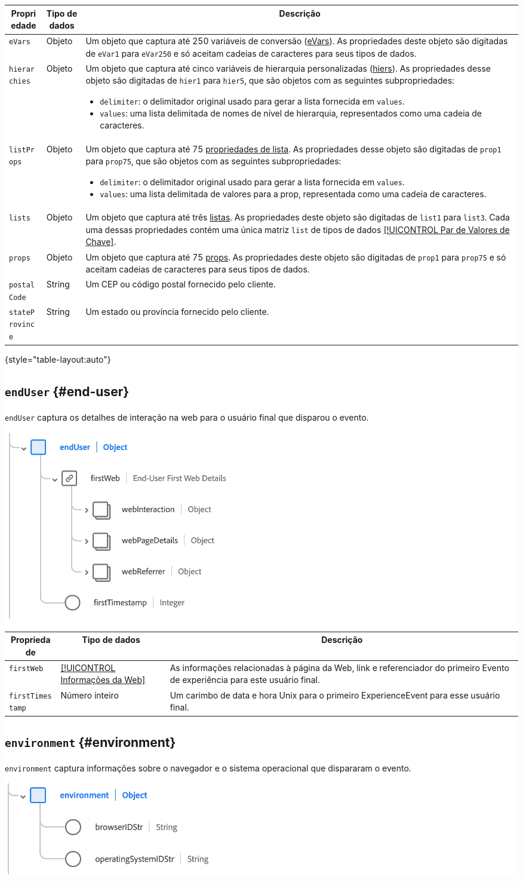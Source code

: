 | Propriedade | Tipo de dados | Descrição |
| --- | --- | --- |
| `eVars` | Objeto | Um objeto que captura até 250 variáveis de conversão ([eVars](https://experienceleague.adobe.com/docs/analytics/components/dimensions/evar.html?lang=pt-BR)). As propriedades deste objeto são digitadas de `eVar1` para `eVar250` e só aceitam cadeias de caracteres para seus tipos de dados. |
| `hierarchies` | Objeto | Um objeto que captura até cinco variáveis de hierarquia personalizadas ([hiers](https://experienceleague.adobe.com/docs/analytics/implementation/vars/page-vars/hier.html?lang=pt-BR)). As propriedades desse objeto são digitadas de `hier1` para `hier5`, que são objetos com as seguintes subpropriedades:<ul><li>`delimiter`: o delimitador original usado para gerar a lista fornecida em `values`.</li><li>`values`: uma lista delimitada de nomes de nível de hierarquia, representados como uma cadeia de caracteres.</li></ul> |
| `listProps` | Objeto | Um objeto que captura até 75 [propriedades de lista](https://experienceleague.adobe.com/docs/analytics/implementation/vars/page-vars/prop.html?lang=pt-BR#list-props). As propriedades desse objeto são digitadas de `prop1` para `prop75`, que são objetos com as seguintes subpropriedades:<ul><li>`delimiter`: o delimitador original usado para gerar a lista fornecida em `values`.</li><li>`values`: uma lista delimitada de valores para a prop, representada como uma cadeia de caracteres.</li></ul> |
| `lists` | Objeto | Um objeto que captura até três [listas](https://experienceleague.adobe.com/docs/analytics/implementation/vars/page-vars/list.html?lang=pt-BR). As propriedades deste objeto são digitadas de `list1` para `list3`. Cada uma dessas propriedades contém uma única matriz `list` de tipos de dados [[!UICONTROL Par de Valores de Chave]](../../data-types/key-value-pair.md). |
| `props` | Objeto | Um objeto que captura até 75 [props](https://experienceleague.adobe.com/docs/analytics/implementation/vars/page-vars/prop.html?lang=pt-BR). As propriedades deste objeto são digitadas de `prop1` para `prop75` e só aceitam cadeias de caracteres para seus tipos de dados. |
| `postalCode` | String | Um CEP ou código postal fornecido pelo cliente. |
| `stateProvince` | String | Um estado ou província fornecido pelo cliente. |

{style="table-layout:auto"}

## `endUser` {#end-user}

`endUser` captura os detalhes de interação na web para o usuário final que disparou o evento.

![campo endUser](../../images/field-groups/analytics-full-extension/endUser.png)

| Propriedade | Tipo de dados | Descrição |
| --- | --- | --- |
| `firstWeb` | [[!UICONTROL Informações da Web]](../../data-types/web-information.md) | As informações relacionadas à página da Web, link e referenciador do primeiro Evento de experiência para este usuário final. |
| `firstTimestamp` | Número inteiro | Um carimbo de data e hora Unix para o primeiro ExperienceEvent para esse usuário final. |

## `environment` {#environment}

`environment` captura informações sobre o navegador e o sistema operacional que dispararam o evento.

![campo de ambiente](../../images/field-groups/analytics-full-extension/environment.png)
